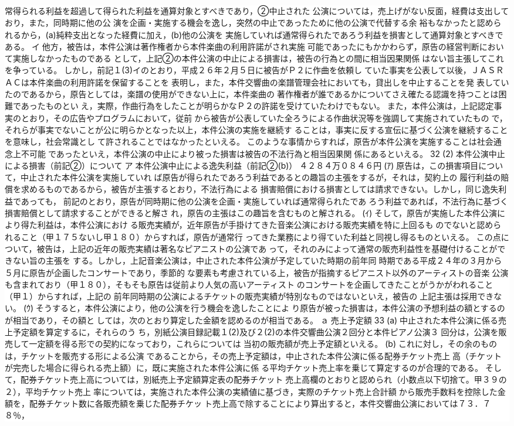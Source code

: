 常得られる利益を超過して得られた利益を通算対象とすべきであり，②中止された
公演については，売上げがない反面，経費は支出しており，また，同時期に他の公
演を企画・実施する機会を逸し，突然の中止であったために他の公演で代替する余
裕もなかったと認められるから，(a)純粋支出となった経費に加え，(b)他の公演を
実施していれば通常得られたであろう利益を損害として通算対象とすべきである。 
イ 他方，被告は，本件公演は著作権者から本件楽曲の利用許諾がされ実施
可能であったにもかかわらず，原告の経営判断において実施しなかったものである
として，上記②の本件公演の中止による損害は，被告の行為との間に相当因果関係
はない旨主張してこれを争っている。 
 しかし，前記１(3)イのとおり，平成２６年２月５日に被告がＰ２に作曲を依頼し
ていた事実を公表して以後，ＪＡＳＲＡＣは本件楽曲の利用許諾を保留することを
表明し，また，本件交響曲の楽譜管理会社においても，貸出しを中止することを発
表していたのであるから，原告としては，楽譜の使用ができない上に，本件楽曲の
著作権者が誰であるかについてさえ確たる認識を持つことは困難であったものとい
え，実際，作曲行為をしたことが明らかなＰ２の許諾を受けていたわけでもない。
また，本件公演は，上記認定事実のとおり，その広告やプログラムにおいて，従前
から被告が公表していた全ろうによる作曲状況等を強調して実施されていたもの
で，それらが事実でないことが公に明らかとなった以上，本件公演の実施を継続す
ることは，事実に反する宣伝に基づく公演を継続することを意味し，社会常識とし
て許されることではなかったといえる。 
このような事情からすれば，原告が本件公演を実施することは社会通念上不可能
であったといえ，本件公演の中止により被った損害は被告の不法行為と相当因果関
係にあるといえる。 
 32 
  (2) 本件公演中止による損害（前記②）について 
ア 本件公演中止による逸失利益（前記②(b)）   ４２８４万０８４６円 
(ｱ) 原告は，この損害項目について，中止された本件公演を実施していれ
ば原告が得られたであろう利益であるとの趣旨の主張をするが，それは，契約上の
履行利益の賠償を求めるものであるから，被告が主張するとおり，不法行為による
損害賠償における損害としては請求できない。しかし，同じ逸失利益であっても，
前記のとおり，原告が同時期に他の公演を企画・実施していれば通常得られたであ
ろう利益であれば，不法行為に基づく損害賠償として請求することができると解さ
れ，原告の主張はこの趣旨を含むものと解される。 
(ｲ) そして，原告が実施した本件公演により得た利益は，本件公演におけ
る販売実績が，近年原告が手掛けてきた音楽公演における販売実績を特に上回るも
のでないと認められること（甲１７５ないし甲１８０）からすれば，原告が通常行
ってきた業務により得ていた利益と同視し得るものといえる。 
この点について，被告は，上記の近年の販売実績は著名なピアニストの公演であ
って，それのみによって通常の販売利益性を基礎付けることができない旨の主張を
する。しかし，上記音楽公演は，中止された本件公演が予定していた時期の前年同
時期である平成２４年の３月から５月に原告が企画したコンサートであり，季節的
な要素も考慮されている上，被告が指摘するピアニスト以外のアーティストの音楽
公演も含まれており（甲１８０），そもそも原告は従前より人気の高いアーティスト
のコンサートを企画してきたことがうかがわれること（甲１）からすれば，上記の
前年同時期の公演によるチケットの販売実績が特別なものではないといえ，被告の
上記主張は採用できない。 
(ｳ) そうすると，本件公演により，他の公演を行う機会を逸したことによ
り原告が被った損害は，本件公演の予想利益の額とするのが相当であり，その額と
しては，次のとおり算定した金額を認めるのが相当である。 
ａ 売上予定額 
 33 
(a) 中止された本件公演に係る売上予定額を算定するに，それらのう
ち，別紙公演目録記載１(2)及び２(2)の本件交響曲公演２回分と本件ピアノ公演３
回分は，公演を販売して一定額を得る形での契約になっており，これらについては
当初の販売額が売上予定額といえる。 
(b) これに対し，その余のものは，チケットを販売する形による公演
であることから，その売上予定額は，中止された本件公演に係る配券チケット売上
高（チケットが完売した場合に得られる売上額）に，既に実施された本件公演に係
る平均チケット売上率を乗じて算定するのが合理的である。 
そして，配券チケット売上高については，別紙売上予定額算定表の配券チケット
売上高欄のとおりと認められ（小数点以下切捨て。甲３９の２），平均チケット売上
率については，実施された本件公演の実績値に基づき，実際のチケット売上合計額
から販売手数料を控除した金額を，配券チケット数に各販売額を乗じた配券チケッ
ト売上高で除することにより算出すると，本件交響曲公演においては７３．７８％，